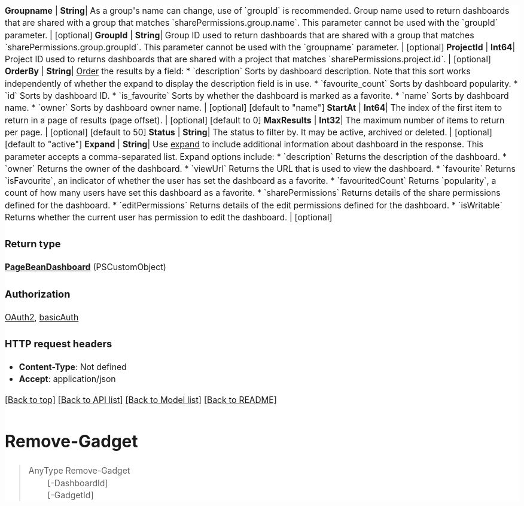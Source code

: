  **Groupname** | **String**| As a group&#39;s name can change, use of &#x60;groupId&#x60; is recommended. Group name used to return dashboards that are shared with a group that matches &#x60;sharePermissions.group.name&#x60;. This parameter cannot be used with the &#x60;groupId&#x60; parameter. | [optional] 
 **GroupId** | **String**| Group ID used to return dashboards that are shared with a group that matches &#x60;sharePermissions.group.groupId&#x60;. This parameter cannot be used with the &#x60;groupname&#x60; parameter. | [optional] 
 **ProjectId** | **Int64**| Project ID used to returns dashboards that are shared with a project that matches &#x60;sharePermissions.project.id&#x60;. | [optional] 
 **OrderBy** | **String**| [Order](#ordering) the results by a field:   *  &#x60;description&#x60; Sorts by dashboard description. Note that this sort works independently of whether the expand to display the description field is in use.  *  &#x60;favourite_count&#x60; Sorts by dashboard popularity.  *  &#x60;id&#x60; Sorts by dashboard ID.  *  &#x60;is_favourite&#x60; Sorts by whether the dashboard is marked as a favorite.  *  &#x60;name&#x60; Sorts by dashboard name.  *  &#x60;owner&#x60; Sorts by dashboard owner name. | [optional] [default to &quot;name&quot;]
 **StartAt** | **Int64**| The index of the first item to return in a page of results (page offset). | [optional] [default to 0]
 **MaxResults** | **Int32**| The maximum number of items to return per page. | [optional] [default to 50]
 **Status** | **String**| The status to filter by. It may be active, archived or deleted. | [optional] [default to &quot;active&quot;]
 **Expand** | **String**| Use [expand](#expansion) to include additional information about dashboard in the response. This parameter accepts a comma-separated list. Expand options include:   *  &#x60;description&#x60; Returns the description of the dashboard.  *  &#x60;owner&#x60; Returns the owner of the dashboard.  *  &#x60;viewUrl&#x60; Returns the URL that is used to view the dashboard.  *  &#x60;favourite&#x60; Returns &#x60;isFavourite&#x60;, an indicator of whether the user has set the dashboard as a favorite.  *  &#x60;favouritedCount&#x60; Returns &#x60;popularity&#x60;, a count of how many users have set this dashboard as a favorite.  *  &#x60;sharePermissions&#x60; Returns details of the share permissions defined for the dashboard.  *  &#x60;editPermissions&#x60; Returns details of the edit permissions defined for the dashboard.  *  &#x60;isWritable&#x60; Returns whether the current user has permission to edit the dashboard. | [optional] 

### Return type

[**PageBeanDashboard**](PageBeanDashboard.md) (PSCustomObject)

### Authorization

[OAuth2](../README.md#OAuth2), [basicAuth](../README.md#basicAuth)

### HTTP request headers

 - **Content-Type**: Not defined
 - **Accept**: application/json

[[Back to top]](#) [[Back to API list]](../README.md#documentation-for-api-endpoints) [[Back to Model list]](../README.md#documentation-for-models) [[Back to README]](../README.md)

<a id="Remove-Gadget"></a>
# **Remove-Gadget**
> AnyType Remove-Gadget<br>
> &nbsp;&nbsp;&nbsp;&nbsp;&nbsp;&nbsp;&nbsp;&nbsp;[-DashboardId] <Int64><br>
> &nbsp;&nbsp;&nbsp;&nbsp;&nbsp;&nbsp;&nbsp;&nbsp;[-GadgetId] <Int64><br>
